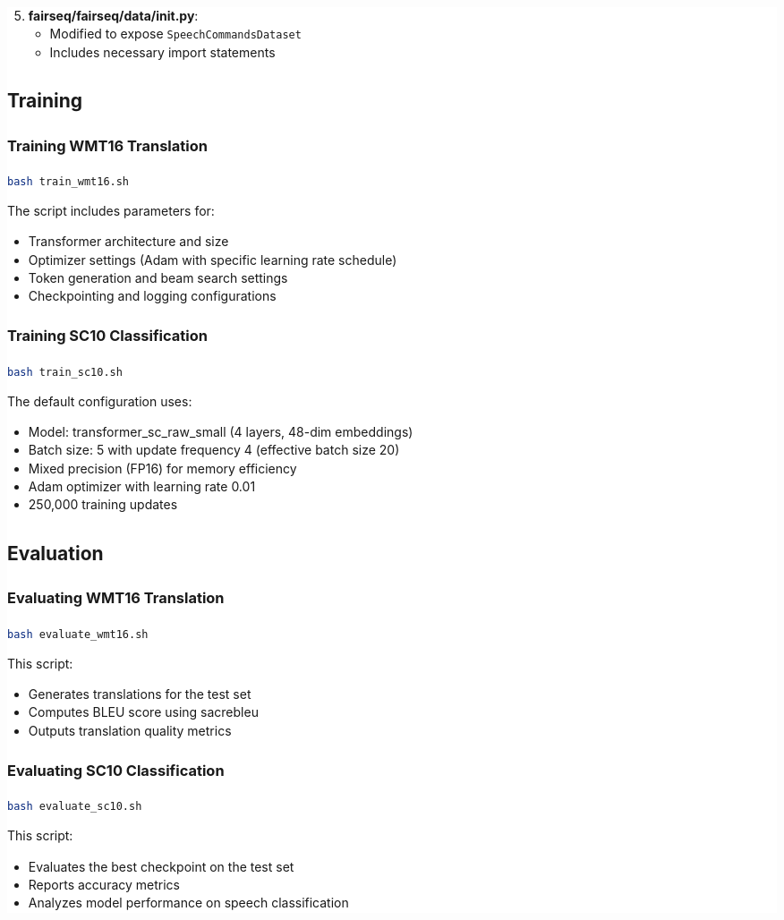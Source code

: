 5. **fairseq/fairseq/data/__init__.py**:
   - Modified to expose `SpeechCommandsDataset`
   - Includes necessary import statements

## Training

### Training WMT16 Translation

```bash
bash train_wmt16.sh
```
The script includes parameters for:
- Transformer architecture and size
- Optimizer settings (Adam with specific learning rate schedule)
- Token generation and beam search settings
- Checkpointing and logging configurations

### Training SC10 Classification

```bash
bash train_sc10.sh
```

The default configuration uses:
- Model: transformer_sc_raw_small (4 layers, 48-dim embeddings)
- Batch size: 5 with update frequency 4 (effective batch size 20)
- Mixed precision (FP16) for memory efficiency
- Adam optimizer with learning rate 0.01
- 250,000 training updates

## Evaluation

### Evaluating WMT16 Translation

```bash
bash evaluate_wmt16.sh
```

This script:
- Generates translations for the test set
- Computes BLEU score using sacrebleu
- Outputs translation quality metrics

### Evaluating SC10 Classification

```bash
bash evaluate_sc10.sh
```

This script:
- Evaluates the best checkpoint on the test set
- Reports accuracy metrics
- Analyzes model performance on speech classification
